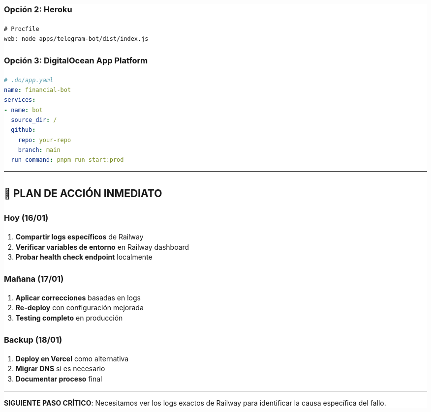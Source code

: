 ### Opción 2: Heroku
```
# Procfile
web: node apps/telegram-bot/dist/index.js
```

### Opción 3: DigitalOcean App Platform
```yaml
# .do/app.yaml
name: financial-bot
services:
- name: bot
  source_dir: /
  github:
    repo: your-repo
    branch: main
  run_command: pnpm run start:prod
```

---

## 🎯 PLAN DE ACCIÓN INMEDIATO

### Hoy (16/01)
1. **Compartir logs específicos** de Railway
2. **Verificar variables de entorno** en Railway dashboard
3. **Probar health check endpoint** localmente

### Mañana (17/01)
1. **Aplicar correcciones** basadas en logs
2. **Re-deploy** con configuración mejorada
3. **Testing completo** en producción

### Backup (18/01)
1. **Deploy en Vercel** como alternativa
2. **Migrar DNS** si es necesario
3. **Documentar proceso** final

---

**SIGUIENTE PASO CRÍTICO**: Necesitamos ver los logs exactos de Railway para identificar la causa específica del fallo.